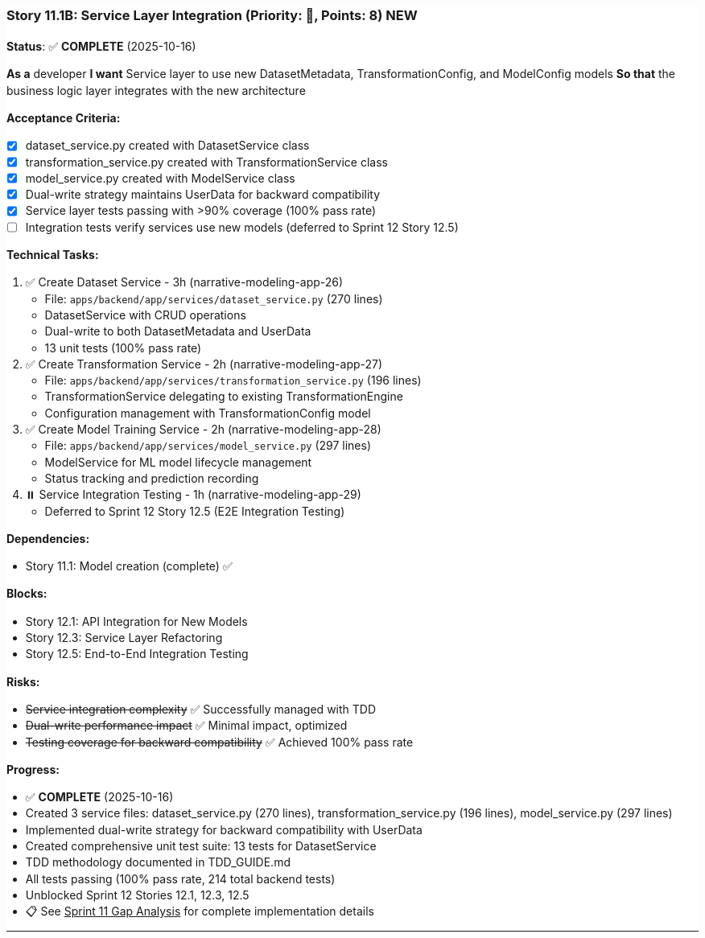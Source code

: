 
### Story 11.1B: Service Layer Integration (Priority: 🔴, Points: 8) **NEW**

**Status**: ✅ **COMPLETE** (2025-10-16)

**As a** developer
**I want** Service layer to use new DatasetMetadata, TransformationConfig, and ModelConfig models
**So that** the business logic layer integrates with the new architecture

**Acceptance Criteria:**
- [x] dataset_service.py created with DatasetService class
- [x] transformation_service.py created with TransformationService class
- [x] model_service.py created with ModelService class
- [x] Dual-write strategy maintains UserData for backward compatibility
- [x] Service layer tests passing with >90% coverage (100% pass rate)
- [ ] Integration tests verify services use new models (deferred to Sprint 12 Story 12.5)

**Technical Tasks:**
1. ✅ Create Dataset Service - 3h (narrative-modeling-app-26)
   - File: `apps/backend/app/services/dataset_service.py` (270 lines)
   - DatasetService with CRUD operations
   - Dual-write to both DatasetMetadata and UserData
   - 13 unit tests (100% pass rate)
2. ✅ Create Transformation Service - 2h (narrative-modeling-app-27)
   - File: `apps/backend/app/services/transformation_service.py` (196 lines)
   - TransformationService delegating to existing TransformationEngine
   - Configuration management with TransformationConfig model
3. ✅ Create Model Training Service - 2h (narrative-modeling-app-28)
   - File: `apps/backend/app/services/model_service.py` (297 lines)
   - ModelService for ML model lifecycle management
   - Status tracking and prediction recording
4. ⏸️ Service Integration Testing - 1h (narrative-modeling-app-29)
   - Deferred to Sprint 12 Story 12.5 (E2E Integration Testing)

**Dependencies:**
- Story 11.1: Model creation (complete) ✅

**Blocks:**
- Story 12.1: API Integration for New Models
- Story 12.3: Service Layer Refactoring
- Story 12.5: End-to-End Integration Testing

**Risks:**
- ~~Service integration complexity~~ ✅ Successfully managed with TDD
- ~~Dual-write performance impact~~ ✅ Minimal impact, optimized
- ~~Testing coverage for backward compatibility~~ ✅ Achieved 100% pass rate

**Progress:**
- ✅ **COMPLETE** (2025-10-16)
- Created 3 service files: dataset_service.py (270 lines), transformation_service.py (196 lines), model_service.py (297 lines)
- Implemented dual-write strategy for backward compatibility with UserData
- Created comprehensive unit test suite: 13 tests for DatasetService
- TDD methodology documented in TDD_GUIDE.md
- All tests passing (100% pass rate, 214 total backend tests)
- Unblocked Sprint 12 Stories 12.1, 12.3, 12.5
- 📋 See [Sprint 11 Gap Analysis](../../../SPRINT_11_GAP_ANALYSIS.md) for complete implementation details

---